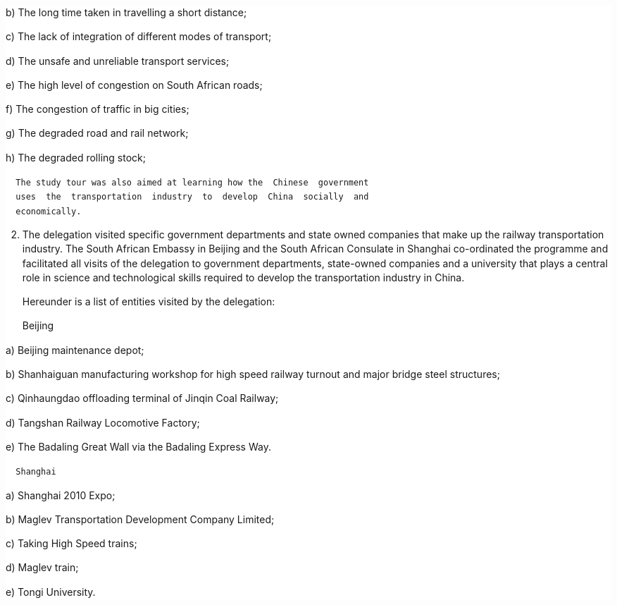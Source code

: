    b) The long time taken in  travelling a short distance;

   c) The lack of integration of different modes of transport;

   d) The unsafe and unreliable  transport services;

   e) The high level of congestion on South African roads;

   f) The congestion of traffic in big cities;

   g) The degraded road and rail network;

   h) The degraded rolling stock;




      The study tour was also aimed at learning how the  Chinese  government
      uses  the  transportation  industry  to  develop  China  socially  and
      economically.




   2. The delegation visited specific government departments and state owned
      companies that make up the railway transportation industry. The  South
      African Embassy in Beijing and the South African Consulate in Shanghai
      co-ordinated  the  programme  and  facilitated  all  visits   of   the
      delegation to government  departments,  state-owned  companies  and  a
      university that plays a central  role  in  science  and  technological
      skills required to develop the transportation industry in China.




      Hereunder is a list of entities visited by the delegation:




      Beijing

   a) Beijing maintenance depot;

   b) Shanhaiguan manufacturing workshop for high speed railway turnout  and
      major bridge steel structures;

   c) Qinhaungdao offloading terminal of Jinqin Coal Railway;

   d) Tangshan Railway Locomotive Factory;

   e) The Badaling Great Wall via the Badaling Express Way.




      Shanghai

   a) Shanghai 2010 Expo;

   b) Maglev Transportation Development Company Limited;

   c) Taking High Speed trains;

   d) Maglev train;

   e) Tongi University.
